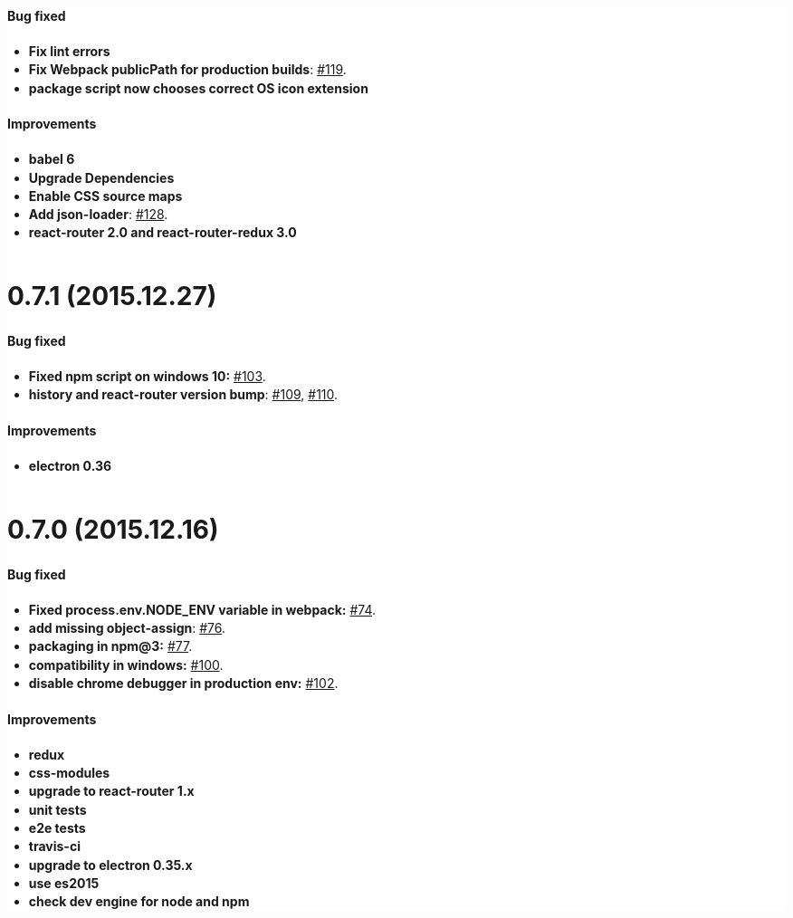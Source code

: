 #### Bug fixed

- **Fix lint errors**
- **Fix Webpack publicPath for production builds**: [#119](https://github.com/chentsulin/electron-react-boilerplate/issues/119).
- **package script now chooses correct OS icon extension**

#### Improvements

- **babel 6**
- **Upgrade Dependencies**
- **Enable CSS source maps**
- **Add json-loader**: [#128](https://github.com/chentsulin/electron-react-boilerplate/issues/128).
- **react-router 2.0 and react-router-redux 3.0**


# 0.7.1 (2015.12.27)

#### Bug fixed

- **Fixed npm script on windows 10:** [#103](https://github.com/chentsulin/electron-react-boilerplate/issues/103).
- **history and react-router version bump**: [#109](https://github.com/chentsulin/electron-react-boilerplate/issues/109), [#110](https://github.com/chentsulin/electron-react-boilerplate/pull/110).

#### Improvements

- **electron 0.36**



# 0.7.0 (2015.12.16)

#### Bug fixed

- **Fixed process.env.NODE_ENV variable in webpack:** [#74](https://github.com/chentsulin/electron-react-boilerplate/pull/74).
- **add missing object-assign**: [#76](https://github.com/chentsulin/electron-react-boilerplate/pull/76).
- **packaging in npm@3:** [#77](https://github.com/chentsulin/electron-react-boilerplate/pull/77).
- **compatibility in windows:** [#100](https://github.com/chentsulin/electron-react-boilerplate/pull/100).
- **disable chrome debugger in production env:** [#102](https://github.com/chentsulin/electron-react-boilerplate/pull/102).

#### Improvements

- **redux**
- **css-modules**
- **upgrade to react-router 1.x**
- **unit tests**
- **e2e tests**
- **travis-ci**
- **upgrade to electron 0.35.x**
- **use es2015**
- **check dev engine for node and npm**
